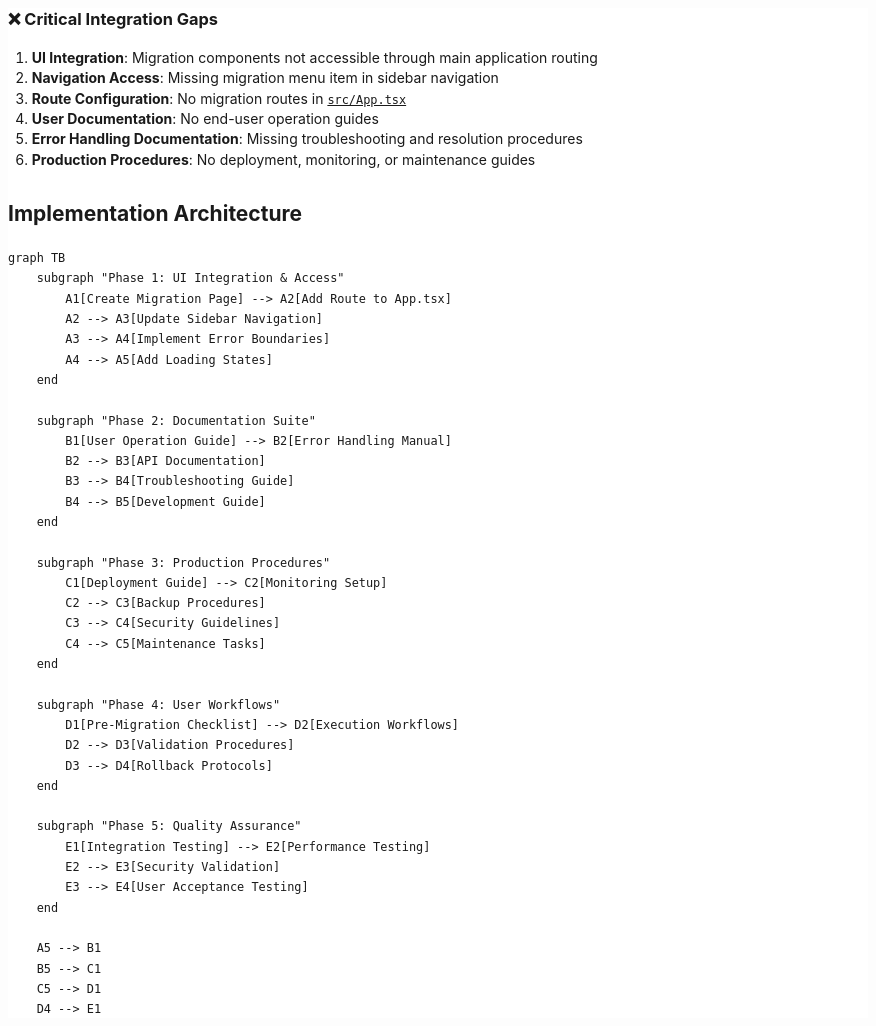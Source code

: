 ### ❌ Critical Integration Gaps

1. **UI Integration**: Migration components not accessible through main application routing
2. **Navigation Access**: Missing migration menu item in sidebar navigation
3. **Route Configuration**: No migration routes in [`src/App.tsx`](src/App.tsx)
4. **User Documentation**: No end-user operation guides
5. **Error Handling Documentation**: Missing troubleshooting and resolution procedures
6. **Production Procedures**: No deployment, monitoring, or maintenance guides

## Implementation Architecture

```mermaid
graph TB
    subgraph "Phase 1: UI Integration & Access"
        A1[Create Migration Page] --> A2[Add Route to App.tsx]
        A2 --> A3[Update Sidebar Navigation]
        A3 --> A4[Implement Error Boundaries]
        A4 --> A5[Add Loading States]
    end
    
    subgraph "Phase 2: Documentation Suite"
        B1[User Operation Guide] --> B2[Error Handling Manual]
        B2 --> B3[API Documentation]
        B3 --> B4[Troubleshooting Guide]
        B4 --> B5[Development Guide]
    end
    
    subgraph "Phase 3: Production Procedures"
        C1[Deployment Guide] --> C2[Monitoring Setup]
        C2 --> C3[Backup Procedures]
        C3 --> C4[Security Guidelines]
        C4 --> C5[Maintenance Tasks]
    end
    
    subgraph "Phase 4: User Workflows"
        D1[Pre-Migration Checklist] --> D2[Execution Workflows]
        D2 --> D3[Validation Procedures]
        D3 --> D4[Rollback Protocols]
    end
    
    subgraph "Phase 5: Quality Assurance"
        E1[Integration Testing] --> E2[Performance Testing]
        E2 --> E3[Security Validation]
        E3 --> E4[User Acceptance Testing]
    end
    
    A5 --> B1
    B5 --> C1
    C5 --> D1
    D4 --> E1
```
